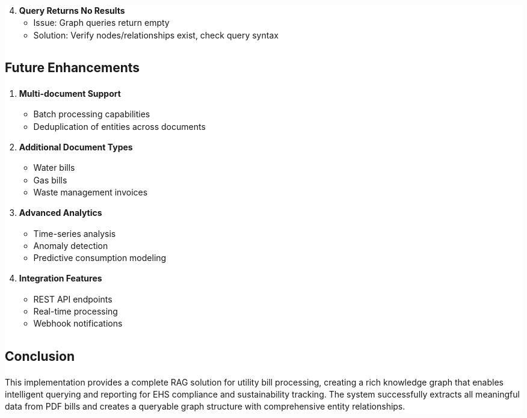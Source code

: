 4. **Query Returns No Results**
   - Issue: Graph queries return empty
   - Solution: Verify nodes/relationships exist, check query syntax

## Future Enhancements

1. **Multi-document Support**
   - Batch processing capabilities
   - Deduplication of entities across documents

2. **Additional Document Types**
   - Water bills
   - Gas bills
   - Waste management invoices

3. **Advanced Analytics**
   - Time-series analysis
   - Anomaly detection
   - Predictive consumption modeling

4. **Integration Features**
   - REST API endpoints
   - Real-time processing
   - Webhook notifications

## Conclusion

This implementation provides a complete RAG solution for utility bill processing, creating a rich knowledge graph that enables intelligent querying and reporting for EHS compliance and sustainability tracking. The system successfully extracts all meaningful data from PDF bills and creates a queryable graph structure with comprehensive entity relationships.